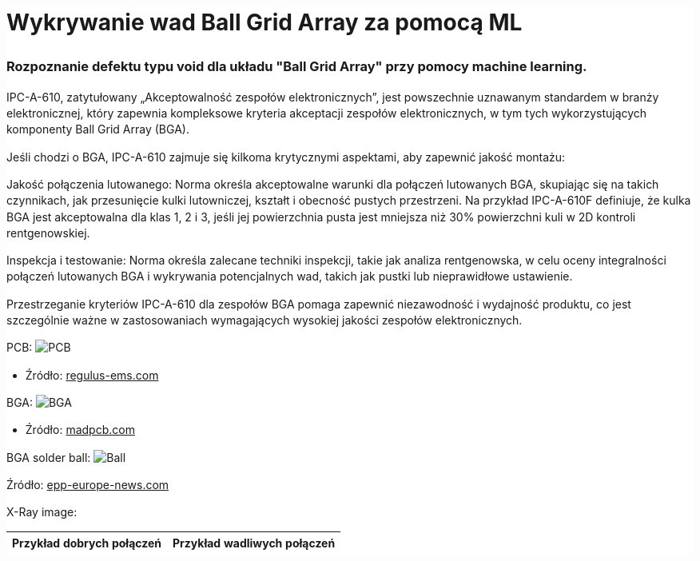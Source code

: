 # Wykrywanie wad Ball Grid Array za pomocą ML

### Rozpoznanie defektu typu void dla układu "Ball Grid Array" przy pomocy machine learning.

IPC-A-610, zatytułowany „Akceptowalność zespołów elektronicznych”, jest powszechnie uznawanym standardem w branży elektronicznej, który zapewnia kompleksowe kryteria akceptacji zespołów elektronicznych, w tym tych wykorzystujących komponenty Ball Grid Array (BGA).

Jeśli chodzi o BGA, IPC-A-610 zajmuje się kilkoma krytycznymi aspektami, aby zapewnić jakość montażu:

Jakość połączenia lutowanego: Norma określa akceptowalne warunki dla połączeń lutowanych BGA, skupiając się na takich czynnikach, jak przesunięcie kulki lutowniczej, kształt i obecność pustych przestrzeni. Na przykład IPC-A-610F definiuje, że kulka BGA jest akceptowalna dla klas 1, 2 i 3, jeśli jej powierzchnia pusta jest mniejsza niż 30% powierzchni kuli w 2D kontroli rentgenowskiej.

Inspekcja i testowanie: Norma określa zalecane techniki inspekcji, takie jak analiza rentgenowska, w celu oceny integralności połączeń lutowanych BGA i wykrywania potencjalnych wad, takich jak pustki lub nieprawidłowe ustawienie.

Przestrzeganie kryteriów IPC-A-610 dla zespołów BGA pomaga zapewnić niezawodność i wydajność produktu, co jest szczególnie ważne w zastosowaniach wymagających wysokiej jakości zespołów elektronicznych.

PCB:
<img src="https://static.wixstatic.com/media/74cd3b_773e6cd81fb1433e972e27dbf33c53bd~mv2_d_4000_3000_s_4_2.jpg" alt="PCB" width="200">
- Źródło: [regulus-ems.com](https://www.regulus-ems.com/leaded-pcb-assembly)

BGA:
<img src="https://www.fs-pcba.com/wp-content/uploads/2022/12/1-9.jpg" alt="BGA" width="200">
- Źródło: [madpcb.com](https://madpcb.com/glossary/pbga/)


BGA solder ball:
<img src="https://epp-europe-news.com/wp-content/uploads/3/6/3603682.jpg" alt="Ball" width="200">

Źródło: [epp-europe-news.com](https://epp-europe-news.com/technology/applications/proper-inspection-strategy/)


X-Ray image:

| Przykład dobrych połączeń                                                                                                                      | Przykład wadliwych połączeń                                                                                                                      |
|------------------------------------------------------------------------------------------------------------------------------------------------|--------------------------------------------------------------------------------------------------------------------------------------------------|